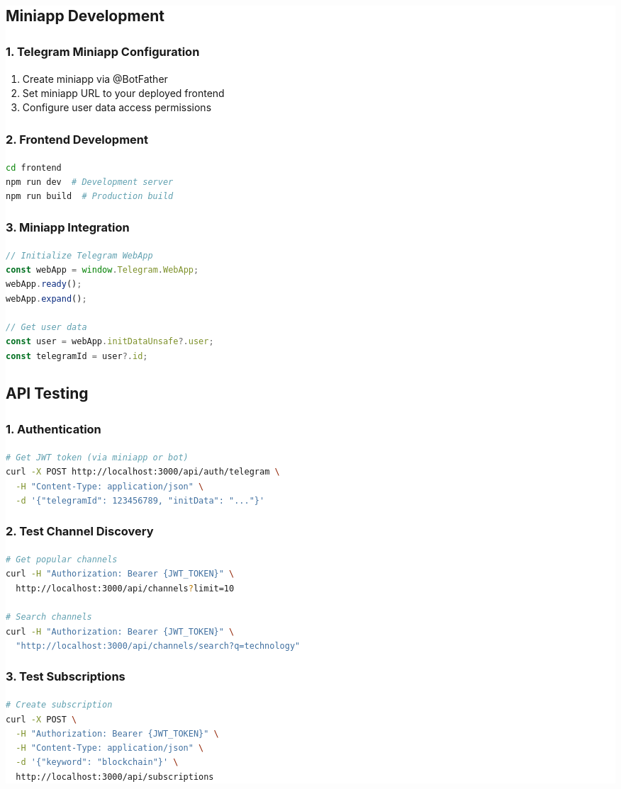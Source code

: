 ## Miniapp Development

### 1. Telegram Miniapp Configuration
1. Create miniapp via @BotFather
2. Set miniapp URL to your deployed frontend
3. Configure user data access permissions

### 2. Frontend Development
```bash
cd frontend
npm run dev  # Development server
npm run build  # Production build
```

### 3. Miniapp Integration
```typescript
// Initialize Telegram WebApp
const webApp = window.Telegram.WebApp;
webApp.ready();
webApp.expand();

// Get user data
const user = webApp.initDataUnsafe?.user;
const telegramId = user?.id;
```

## API Testing

### 1. Authentication
```bash
# Get JWT token (via miniapp or bot)
curl -X POST http://localhost:3000/api/auth/telegram \
  -H "Content-Type: application/json" \
  -d '{"telegramId": 123456789, "initData": "..."}'
```

### 2. Test Channel Discovery
```bash
# Get popular channels
curl -H "Authorization: Bearer {JWT_TOKEN}" \
  http://localhost:3000/api/channels?limit=10

# Search channels
curl -H "Authorization: Bearer {JWT_TOKEN}" \
  "http://localhost:3000/api/channels/search?q=technology"
```

### 3. Test Subscriptions
```bash
# Create subscription
curl -X POST \
  -H "Authorization: Bearer {JWT_TOKEN}" \
  -H "Content-Type: application/json" \
  -d '{"keyword": "blockchain"}' \
  http://localhost:3000/api/subscriptions
```
